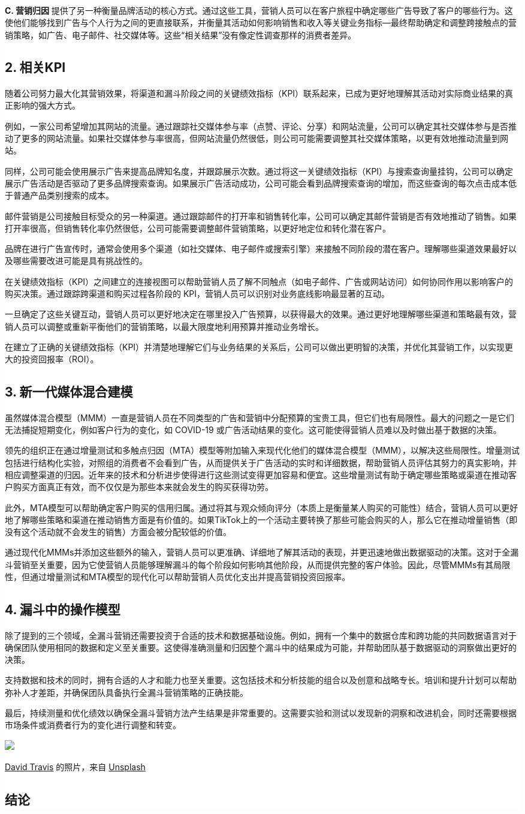 **C. 营销归因** 提供了另一种衡量品牌活动的核心方式。通过这些工具，营销人员可以在客户旅程中确定哪些广告导致了客户的哪些行为。这使他们能够找到广告与个人行为之间的更直接联系，并衡量其活动如何影响销售和收入等关键业务指标—最终帮助确定和调整跨接触点的营销策略，如广告、电子邮件、社交媒体等。这些“相关结果”没有像定性调查那样的消费者差异。

## 2\. 相关KPI

随着公司努力最大化其营销效果，将渠道和漏斗阶段之间的关键绩效指标（KPI）联系起来，已成为更好地理解其活动对实际商业结果的真正影响的强大方式。

例如，一家公司希望增加其网站的流量。通过跟踪社交媒体参与率（点赞、评论、分享）和网站流量，公司可以确定其社交媒体参与是否推动了更多的网站流量。如果社交媒体参与率很高，但网站流量仍然很低，则公司可能需要调整其社交媒体策略，以更有效地推动流量到网站。

同样，公司可能会使用展示广告来提高品牌知名度，并跟踪展示次数。通过将这一关键绩效指标（KPI）与搜索查询量挂钩，公司可以确定展示广告活动是否驱动了更多品牌搜索查询。如果展示广告活动成功，公司可能会看到品牌搜索查询的增加，而这些查询的每次点击成本低于普通产品类别搜索的成本。

邮件营销是公司接触目标受众的另一种渠道。通过跟踪邮件的打开率和销售转化率，公司可以确定其邮件营销是否有效地推动了销售。如果打开率很高，但销售转化率仍然很低，公司可能需要调整邮件营销策略，以更好地定位和转化潜在客户。

品牌在进行广告宣传时，通常会使用多个渠道（如社交媒体、电子邮件或搜索引擎）来接触不同阶段的潜在客户。理解哪些渠道效果最好以及哪些需要改进可能是具有挑战性的。

在关键绩效指标（KPI）之间建立的连接视图可以帮助营销人员了解不同触点（如电子邮件、广告或网站访问）如何协同作用以影响客户的购买决策。通过跟踪跨渠道和购买过程各阶段的 KPI，营销人员可以识别对业务底线影响最显著的互动。

一旦确定了这些关键互动，营销人员可以更好地决定在哪里投入广告预算，以获得最大的效果。通过更好地理解哪些渠道和策略最有效，营销人员可以调整或重新平衡他们的营销策略，以最大限度地利用预算并推动业务增长。

在建立了正确的关键绩效指标（KPI）并清楚地理解它们与业务结果的关系后，公司可以做出更明智的决策，并优化其营销工作，以实现更大的投资回报率（ROI）。

## 3\. 新一代媒体混合建模

虽然媒体混合模型（MMM）一直是营销人员在不同类型的广告和营销中分配预算的宝贵工具，但它们也有局限性。最大的问题之一是它们无法捕捉短期变化，例如客户行为的变化，如 COVID-19 或广告活动结果的变化。这可能使得营销人员难以及时做出基于数据的决策。

领先的组织正在通过增量测试和多触点归因（MTA）模型等附加输入来现代化他们的媒体混合模型（MMM），以解决这些局限性。增量测试包括进行结构化实验，对照组的消费者不会看到广告，从而提供关于广告活动的实时和详细数据，帮助营销人员评估其努力的真实影响，并相应调整渠道的归因。近年来的技术和分析进步使得进行这些测试变得更加容易和便宜。这些增量测试有助于确定哪些策略或渠道在推动客户购买方面真正有效，而不仅仅是为那些本来就会发生的购买获得功劳。

此外，MTA模型可以帮助确定客户购买的信用归属。通过将其与观众倾向评分（本质上是衡量某人购买的可能性）结合，营销人员可以更好地了解哪些策略和渠道在推动销售方面是有价值的。如果TikTok上的一个活动主要转换了那些可能会购买的人，那么它在推动增量销售（即没有这个活动就不会发生的销售）方面会被分配较低的价值。

通过现代化MMMs并添加这些额外的输入，营销人员可以更准确、详细地了解其活动的表现，并更迅速地做出数据驱动的决策。这对于全漏斗营销至关重要，因为它使营销人员能够理解漏斗的每个阶段如何影响其他阶段，从而提供完整的客户体验。因此，尽管MMMs有其局限性，但通过增量测试和MTA模型的现代化可以帮助营销人员优化支出并提高营销投资回报率。

## 4\. 漏斗中的操作模型

除了提到的三个领域，全漏斗营销还需要投资于合适的技术和数据基础设施。例如，拥有一个集中的数据仓库和跨功能的共同数据语言对于确保团队使用相同的数据和定义至关重要。这使得准确测量和归因整个漏斗中的结果成为可能，并帮助团队基于数据驱动的洞察做出更好的决策。

支持数据和技术的同时，拥有合适的人才和能力也至关重要。这包括技术和分析技能的组合以及创意和战略专长。培训和提升计划可以帮助弥补人才差距，并确保团队具备执行全漏斗营销策略的正确技能。

最后，持续测量和优化绩效以确保全漏斗营销方法产生结果是非常重要的。这需要实验和测试以发现新的洞察和改进机会，同时还需要根据市场条件或消费者行为的变化进行调整和转变。

![](../Images/477494b5ca39484d2763553081c1c43b.png)

[David Travis](https://unsplash.com/@dtravisphd?utm_source=medium&utm_medium=referral) 的照片，来自 [Unsplash](https://unsplash.com/?utm_source=medium&utm_medium=referral)

## 结论
